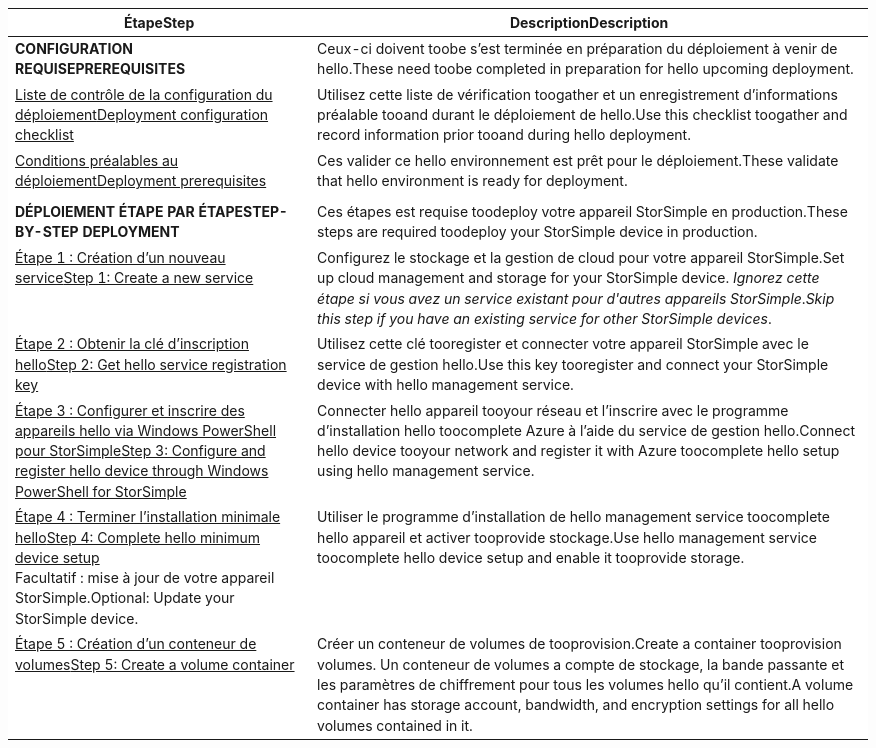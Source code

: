 | <span data-ttu-id="2a259-123">Étape</span><span class="sxs-lookup"><span data-stu-id="2a259-123">Step</span></span> | <span data-ttu-id="2a259-124">Description</span><span class="sxs-lookup"><span data-stu-id="2a259-124">Description</span></span> |
| --- | --- |
| <span data-ttu-id="2a259-125">**CONFIGURATION REQUISE**</span><span class="sxs-lookup"><span data-stu-id="2a259-125">**PREREQUISITES**</span></span> |<span data-ttu-id="2a259-126">Ceux-ci doivent toobe s’est terminée en préparation du déploiement à venir de hello.</span><span class="sxs-lookup"><span data-stu-id="2a259-126">These need toobe completed in preparation for hello upcoming deployment.</span></span> |
| [<span data-ttu-id="2a259-127">Liste de contrôle de la configuration du déploiement</span><span class="sxs-lookup"><span data-stu-id="2a259-127">Deployment configuration checklist</span></span>](#deployment-configuration-checklist) |<span data-ttu-id="2a259-128">Utilisez cette liste de vérification toogather et un enregistrement d’informations préalable tooand durant le déploiement de hello.</span><span class="sxs-lookup"><span data-stu-id="2a259-128">Use this checklist toogather and record information prior tooand during hello deployment.</span></span> |
| [<span data-ttu-id="2a259-129">Conditions préalables au déploiement</span><span class="sxs-lookup"><span data-stu-id="2a259-129">Deployment prerequisites</span></span>](#deployment-prerequisites) |<span data-ttu-id="2a259-130">Ces valider ce hello environnement est prêt pour le déploiement.</span><span class="sxs-lookup"><span data-stu-id="2a259-130">These  validate that hello environment is ready for deployment.</span></span> |
|  | |
| <span data-ttu-id="2a259-131">**DÉPLOIEMENT ÉTAPE PAR ÉTAPE**</span><span class="sxs-lookup"><span data-stu-id="2a259-131">**STEP-BY-STEP DEPLOYMENT**</span></span> |<span data-ttu-id="2a259-132">Ces étapes est requise toodeploy votre appareil StorSimple en production.</span><span class="sxs-lookup"><span data-stu-id="2a259-132">These steps are required toodeploy your StorSimple device in production.</span></span> |
| [<span data-ttu-id="2a259-133">Étape 1 : Création d’un nouveau service</span><span class="sxs-lookup"><span data-stu-id="2a259-133">Step 1: Create a new service</span></span>](#step-1-create-a-new-service) |<span data-ttu-id="2a259-134">Configurez le stockage et la gestion de cloud pour votre appareil StorSimple.</span><span class="sxs-lookup"><span data-stu-id="2a259-134">Set up cloud management and storage for your StorSimple device.</span></span> <span data-ttu-id="2a259-135">*Ignorez cette étape si vous avez un service existant pour d'autres appareils StorSimple*.</span><span class="sxs-lookup"><span data-stu-id="2a259-135">*Skip this step if you have an existing service for other StorSimple devices*.</span></span> |
| [<span data-ttu-id="2a259-136">Étape 2 : Obtenir la clé d’inscription hello</span><span class="sxs-lookup"><span data-stu-id="2a259-136">Step 2: Get hello service registration key</span></span>](#step-2-get-the-service-registration-key) |<span data-ttu-id="2a259-137">Utilisez cette clé tooregister et connecter votre appareil StorSimple avec le service de gestion hello.</span><span class="sxs-lookup"><span data-stu-id="2a259-137">Use this key tooregister and connect your StorSimple device with hello management service.</span></span> |
| [<span data-ttu-id="2a259-138">Étape 3 : Configurer et inscrire des appareils hello via Windows PowerShell pour StorSimple</span><span class="sxs-lookup"><span data-stu-id="2a259-138">Step 3: Configure and register hello device through Windows PowerShell for StorSimple</span></span>](#step-3-configure-and-register-the-device-through-windows-powershell-for-storsimple) |<span data-ttu-id="2a259-139">Connecter hello appareil tooyour réseau et l’inscrire avec le programme d’installation hello toocomplete Azure à l’aide du service de gestion hello.</span><span class="sxs-lookup"><span data-stu-id="2a259-139">Connect hello device tooyour network and register it with Azure toocomplete hello setup using hello management service.</span></span> |
| [<span data-ttu-id="2a259-140">Étape 4 : Terminer l’installation minimale hello</span><span class="sxs-lookup"><span data-stu-id="2a259-140">Step 4: Complete hello minimum device setup</span></span>](#step-4-complete-minimum-device-setup) </br><span data-ttu-id="2a259-141">Facultatif : mise à jour de votre appareil StorSimple.</span><span class="sxs-lookup"><span data-stu-id="2a259-141">Optional: Update your StorSimple device.</span></span> |<span data-ttu-id="2a259-142">Utiliser le programme d’installation de hello management service toocomplete hello appareil et activer tooprovide stockage.</span><span class="sxs-lookup"><span data-stu-id="2a259-142">Use hello management service toocomplete hello device setup and enable it tooprovide storage.</span></span> |
| [<span data-ttu-id="2a259-143">Étape 5 : Création d’un conteneur de volumes</span><span class="sxs-lookup"><span data-stu-id="2a259-143">Step 5: Create a volume container</span></span>](#step-5-create-a-volume-container) |<span data-ttu-id="2a259-144">Créer un conteneur de volumes de tooprovision.</span><span class="sxs-lookup"><span data-stu-id="2a259-144">Create a container tooprovision volumes.</span></span> <span data-ttu-id="2a259-145">Un conteneur de volumes a compte de stockage, la bande passante et les paramètres de chiffrement pour tous les volumes hello qu’il contient.</span><span class="sxs-lookup"><span data-stu-id="2a259-145">A volume container has storage   account, bandwidth, and encryption settings for all hello volumes contained in it.</span></span> |